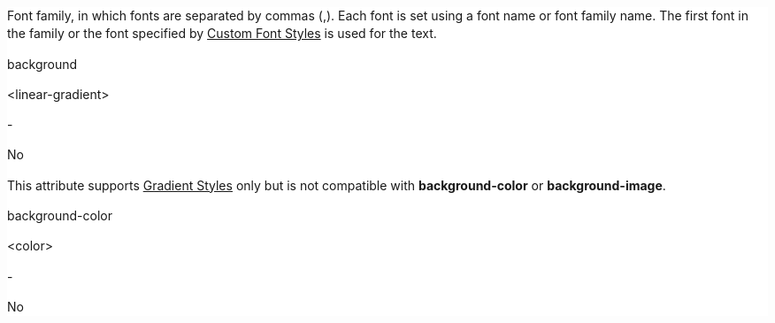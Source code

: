 <td class="cellrowborder" valign="top" width="46.300000000000004%" headers="mcps1.1.6.1.5 "><p id="en-us_topic_0000001061931453_p134322050162510"><a name="en-us_topic_0000001061931453_p134322050162510"></a><a name="en-us_topic_0000001061931453_p134322050162510"></a>Font family, in which fonts are separated by commas (,). Each font is set using a font name or font family name. The first font in the family or the font specified by <a href="custom-font-styles.md#EN-US_TOPIC_0000001162414611">Custom Font Styles</a> is used for the text.</p>
</td>
</tr>
<tr id="en-us_topic_0000001061931453_row5132259115419"><td class="cellrowborder" valign="top" width="17.98%" headers="mcps1.1.6.1.1 "><p id="en-us_topic_0000001061931453_en-us_topic_0000001050791158_en-us_topic_0000000000611468_p1207mcpsimp"><a name="en-us_topic_0000001061931453_en-us_topic_0000001050791158_en-us_topic_0000000000611468_p1207mcpsimp"></a><a name="en-us_topic_0000001061931453_en-us_topic_0000001050791158_en-us_topic_0000000000611468_p1207mcpsimp"></a>background</p>
</td>
<td class="cellrowborder" valign="top" width="15.82%" headers="mcps1.1.6.1.2 "><p id="en-us_topic_0000001061931453_en-us_topic_0000001050791158_en-us_topic_0000000000611468_p1209mcpsimp"><a name="en-us_topic_0000001061931453_en-us_topic_0000001050791158_en-us_topic_0000000000611468_p1209mcpsimp"></a><a name="en-us_topic_0000001061931453_en-us_topic_0000001050791158_en-us_topic_0000000000611468_p1209mcpsimp"></a>&lt;linear-gradient&gt;</p>
</td>
<td class="cellrowborder" valign="top" width="12.379999999999999%" headers="mcps1.1.6.1.3 "><p id="en-us_topic_0000001061931453_en-us_topic_0000001050791158_en-us_topic_0000000000611468_p1211mcpsimp"><a name="en-us_topic_0000001061931453_en-us_topic_0000001050791158_en-us_topic_0000000000611468_p1211mcpsimp"></a><a name="en-us_topic_0000001061931453_en-us_topic_0000001050791158_en-us_topic_0000000000611468_p1211mcpsimp"></a>-</p>
</td>
<td class="cellrowborder" valign="top" width="7.5200000000000005%" headers="mcps1.1.6.1.4 "><p id="en-us_topic_0000001061931453_p845216243143"><a name="en-us_topic_0000001061931453_p845216243143"></a><a name="en-us_topic_0000001061931453_p845216243143"></a>No</p>
</td>
<td class="cellrowborder" valign="top" width="46.300000000000004%" headers="mcps1.1.6.1.5 "><p id="en-us_topic_0000001061931453_en-us_topic_0000001059340528_a1d2985ee819d4cfd87861080354def51"><a name="en-us_topic_0000001061931453_en-us_topic_0000001059340528_a1d2985ee819d4cfd87861080354def51"></a><a name="en-us_topic_0000001061931453_en-us_topic_0000001059340528_a1d2985ee819d4cfd87861080354def51"></a>This attribute supports <a href="gradient-styles.md#EN-US_TOPIC_0000001115974726">Gradient Styles</a> only but is not compatible with <strong id="en-us_topic_0000001061931453_b14965153212611"><a name="en-us_topic_0000001061931453_b14965153212611"></a><a name="en-us_topic_0000001061931453_b14965153212611"></a>background-color</strong> or <strong id="en-us_topic_0000001061931453_b109661532963"><a name="en-us_topic_0000001061931453_b109661532963"></a><a name="en-us_topic_0000001061931453_b109661532963"></a>background-image</strong>.</p>
</td>
</tr>
<tr id="en-us_topic_0000001061931453_row1613225905418"><td class="cellrowborder" valign="top" width="17.98%" headers="mcps1.1.6.1.1 "><p id="en-us_topic_0000001061931453_en-us_topic_0000001050791158_en-us_topic_0000000000611468_p1217mcpsimp"><a name="en-us_topic_0000001061931453_en-us_topic_0000001050791158_en-us_topic_0000000000611468_p1217mcpsimp"></a><a name="en-us_topic_0000001061931453_en-us_topic_0000001050791158_en-us_topic_0000000000611468_p1217mcpsimp"></a>background-color</p>
</td>
<td class="cellrowborder" valign="top" width="15.82%" headers="mcps1.1.6.1.2 "><p id="en-us_topic_0000001061931453_en-us_topic_0000001050791158_en-us_topic_0000000000611468_p1219mcpsimp"><a name="en-us_topic_0000001061931453_en-us_topic_0000001050791158_en-us_topic_0000000000611468_p1219mcpsimp"></a><a name="en-us_topic_0000001061931453_en-us_topic_0000001050791158_en-us_topic_0000000000611468_p1219mcpsimp"></a>&lt;color&gt;</p>
</td>
<td class="cellrowborder" valign="top" width="12.379999999999999%" headers="mcps1.1.6.1.3 "><p id="en-us_topic_0000001061931453_en-us_topic_0000001050791158_en-us_topic_0000000000611468_p1221mcpsimp"><a name="en-us_topic_0000001061931453_en-us_topic_0000001050791158_en-us_topic_0000000000611468_p1221mcpsimp"></a><a name="en-us_topic_0000001061931453_en-us_topic_0000001050791158_en-us_topic_0000000000611468_p1221mcpsimp"></a>-</p>
</td>
<td class="cellrowborder" valign="top" width="7.5200000000000005%" headers="mcps1.1.6.1.4 "><p id="en-us_topic_0000001061931453_p545218247144"><a name="en-us_topic_0000001061931453_p545218247144"></a><a name="en-us_topic_0000001061931453_p545218247144"></a>No</p>
</td>
